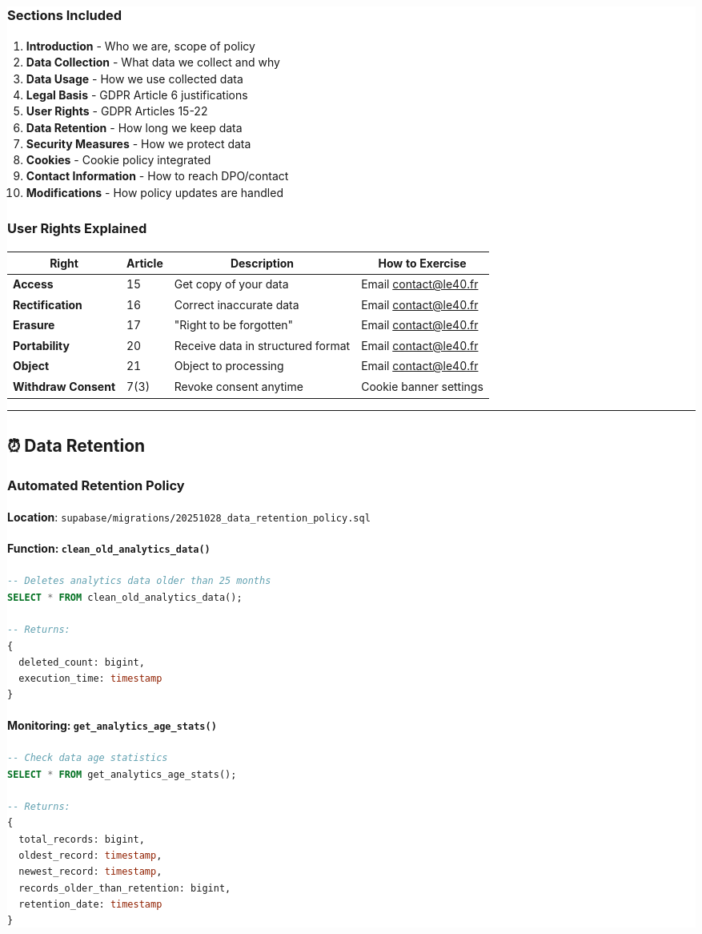 ### Sections Included

1. **Introduction** - Who we are, scope of policy
2. **Data Collection** - What data we collect and why
3. **Data Usage** - How we use collected data
4. **Legal Basis** - GDPR Article 6 justifications
5. **User Rights** - GDPR Articles 15-22
6. **Data Retention** - How long we keep data
7. **Security Measures** - How we protect data
8. **Cookies** - Cookie policy integrated
9. **Contact Information** - How to reach DPO/contact
10. **Modifications** - How policy updates are handled

### User Rights Explained

| Right | Article | Description | How to Exercise |
|-------|---------|-------------|-----------------|
| **Access** | 15 | Get copy of your data | Email contact@le40.fr |
| **Rectification** | 16 | Correct inaccurate data | Email contact@le40.fr |
| **Erasure** | 17 | "Right to be forgotten" | Email contact@le40.fr |
| **Portability** | 20 | Receive data in structured format | Email contact@le40.fr |
| **Object** | 21 | Object to processing | Email contact@le40.fr |
| **Withdraw Consent** | 7(3) | Revoke consent anytime | Cookie banner settings |

---

## ⏰ Data Retention

### Automated Retention Policy

**Location**: `supabase/migrations/20251028_data_retention_policy.sql`

#### Function: `clean_old_analytics_data()`

```sql
-- Deletes analytics data older than 25 months
SELECT * FROM clean_old_analytics_data();

-- Returns:
{
  deleted_count: bigint,
  execution_time: timestamp
}
```

#### Monitoring: `get_analytics_age_stats()`

```sql
-- Check data age statistics
SELECT * FROM get_analytics_age_stats();

-- Returns:
{
  total_records: bigint,
  oldest_record: timestamp,
  newest_record: timestamp,
  records_older_than_retention: bigint,
  retention_date: timestamp
}
```
